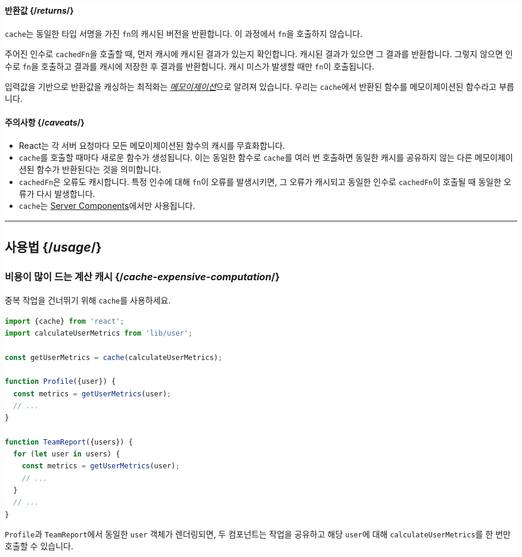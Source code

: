 #### 반환값 {/*returns*/}

`cache`는 동일한 타입 서명을 가진 `fn`의 캐시된 버전을 반환합니다. 이 과정에서 `fn`을 호출하지 않습니다.

주어진 인수로 `cachedFn`을 호출할 때, 먼저 캐시에 캐시된 결과가 있는지 확인합니다. 캐시된 결과가 있으면 그 결과를 반환합니다. 그렇지 않으면 인수로 `fn`을 호출하고 결과를 캐시에 저장한 후 결과를 반환합니다. 캐시 미스가 발생할 때만 `fn`이 호출됩니다.

<Note>

입력값을 기반으로 반환값을 캐싱하는 최적화는 [_메모이제이션_](https://en.wikipedia.org/wiki/Memoization)으로 알려져 있습니다. 우리는 `cache`에서 반환된 함수를 메모이제이션된 함수라고 부릅니다.

</Note>

#### 주의사항 {/*caveats*/}

[//]: # 'TODO: add links to Server/Client Component reference once https://github.com/reactjs/react.dev/pull/6177 is merged'

- React는 각 서버 요청마다 모든 메모이제이션된 함수의 캐시를 무효화합니다.
- `cache`를 호출할 때마다 새로운 함수가 생성됩니다. 이는 동일한 함수로 `cache`를 여러 번 호출하면 동일한 캐시를 공유하지 않는 다른 메모이제이션된 함수가 반환된다는 것을 의미합니다.
- `cachedFn`은 오류도 캐시합니다. 특정 인수에 대해 `fn`이 오류를 발생시키면, 그 오류가 캐시되고 동일한 인수로 `cachedFn`이 호출될 때 동일한 오류가 다시 발생합니다.
- `cache`는 [Server Components](/blog/2023/03/22/react-labs-what-we-have-been-working-on-march-2023#react-server-components)에서만 사용됩니다.

---

## 사용법 {/*usage*/}

### 비용이 많이 드는 계산 캐시 {/*cache-expensive-computation*/}

중복 작업을 건너뛰기 위해 `cache`를 사용하세요.

```js [[1, 7, "getUserMetrics(user)"],[2, 13, "getUserMetrics(user)"]]
import {cache} from 'react';
import calculateUserMetrics from 'lib/user';

const getUserMetrics = cache(calculateUserMetrics);

function Profile({user}) {
  const metrics = getUserMetrics(user);
  // ...
}

function TeamReport({users}) {
  for (let user in users) {
    const metrics = getUserMetrics(user);
    // ...
  }
  // ...
}
```

`Profile`과 `TeamReport`에서 동일한 `user` 객체가 렌더링되면, 두 컴포넌트는 작업을 공유하고 해당 `user`에 대해 `calculateUserMetrics`를 한 번만 호출할 수 있습니다.


[//]: # 'TODO: add links to Server Components when merged.'
[//]: # 'TODO: add link and mention to use documentation when merged'
[//]: # 'To render components that use asynchronous data in Client Components, see `use` documentation.'